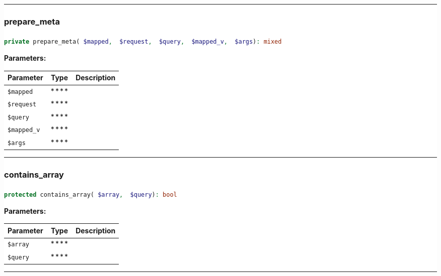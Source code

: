 


***

### prepare_meta



```php
private prepare_meta( $mapped,  $request,  $query,  $mapped_v,  $args): mixed
```








**Parameters:**

| Parameter | Type | Description |
|-----------|------|-------------|
| `$mapped` | **** |  |
| `$request` | **** |  |
| `$query` | **** |  |
| `$mapped_v` | **** |  |
| `$args` | **** |  |




***

### contains_array



```php
protected contains_array( $array,  $query): bool
```








**Parameters:**

| Parameter | Type | Description |
|-----------|------|-------------|
| `$array` | **** |  |
| `$query` | **** |  |




***
